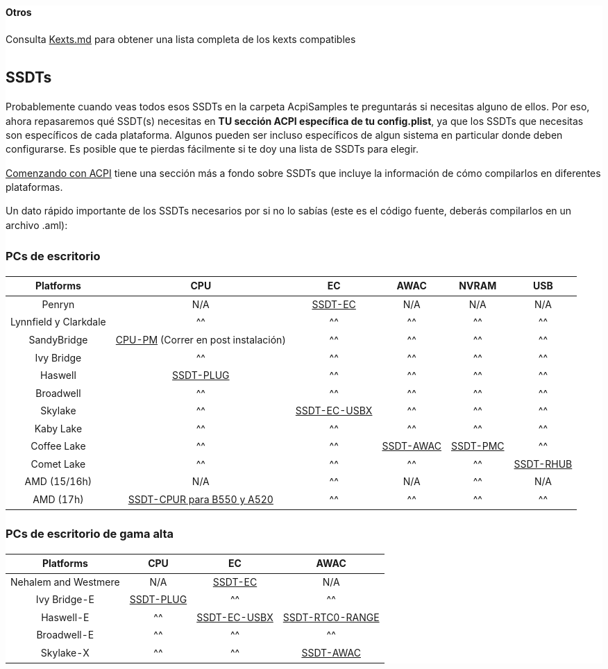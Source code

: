 #### Otros

Consulta [Kexts.md](https://github.com/acidanthera/OpenCorePkg/blob/master/Docs/Kexts.md) para obtener una lista completa de los kexts compatibles

## SSDTs

Probablemente cuando veas todos esos SSDTs en la carpeta AcpiSamples te preguntarás si necesitas alguno de ellos. Por eso, ahora repasaremos qué SSDT(s) necesitas en **TU sección ACPI específica de tu config.plist**, ya que los SSDTs que necesitas son específicos de cada plataforma. Algunos pueden ser incluso específicos de algun sistema en particular donde deben configurarse. Es posible que te pierdas fácilmente si te doy una lista de SSDTs para elegir.

[Comenzando con ACPI](https://dortania.github.io/Getting-Started-With-ACPI/) tiene una sección más a fondo sobre SSDTs que incluye la información de cómo compilarlos en diferentes plataformas.

Un dato rápido importante de los SSDTs necesarios por si no lo sabías (este es el código fuente, deberás compilarlos en un archivo .aml):

### PCs de escritorio

| Platforms | **CPU** | **EC** | **AWAC** | **NVRAM** | **USB** |
| :-------: | :-----: | :----: | :------: | :-------: | :-----: |
| Penryn | N/A | [SSDT-EC](https://dortania.github.io/Getting-Started-With-ACPI/Universal/ec-fix.html) | N/A | N/A | N/A |
| Lynnfield y Clarkdale | ^^ | ^^ | ^^ | ^^ | ^^ |
| SandyBridge | [CPU-PM](https://dortania.github.io/OpenCore-Post-Install/universal/pm.html#sandy-and-ivy-bridge-power-management) (Correr en post instalación) | ^^ | ^^ | ^^ | ^^ |
| Ivy Bridge | ^^ | ^^ | ^^ | ^^ | ^^ |
| Haswell | [SSDT-PLUG](https://dortania.github.io/Getting-Started-With-ACPI/Universal/plug.html) | ^^ | ^^ | ^^ | ^^ |
| Broadwell | ^^ | ^^ | ^^ | ^^ | ^^ |
| Skylake | ^^ | [SSDT-EC-USBX](https://dortania.github.io/Getting-Started-With-ACPI/Universal/ec-fix.html) | ^^ | ^^ | ^^ |
| Kaby Lake | ^^ | ^^ | ^^ | ^^ | ^^ |
| Coffee Lake | ^^ | ^^ | [SSDT-AWAC](https://dortania.github.io/Getting-Started-With-ACPI/Universal/awac.html) | [SSDT-PMC](https://dortania.github.io/Getting-Started-With-ACPI/Universal/nvram.html) | ^^ |
| Comet Lake | ^^ | ^^ | ^^ | ^^ | [SSDT-RHUB](https://dortania.github.io/Getting-Started-With-ACPI/Universal/rhub.html) |
| AMD (15/16h) | N/A | ^^ | N/A | ^^ | N/A |
| AMD (17h) | [SSDT-CPUR para B550 y A520](https://github.com/dortania/Getting-Started-With-ACPI/blob/master/extra-files/compiled/SSDT-CPUR.aml) | ^^ | ^^ | ^^ | ^^ |

### PCs de escritorio de gama alta

| Platforms | **CPU** | **EC** | **AWAC** |
| :-------: | :-----: | :----: | :------: |
| Nehalem and Westmere | N/A | [SSDT-EC](https://dortania.github.io/Getting-Started-With-ACPI/Universal/ec-fix.html) | N/A |
| Ivy Bridge-E | [SSDT-PLUG](https://dortania.github.io/Getting-Started-With-ACPI/Universal/plug.html) | ^^ | ^^ | [SSDT-UNC](https://dortania.github.io/Getting-Started-With-ACPI/Universal/unc0) |
| Haswell-E | ^^ | [SSDT-EC-USBX](https://dortania.github.io/Getting-Started-With-ACPI/Universal/ec-fix.html) | [SSDT-RTC0-RANGE](https://dortania.github.io/Getting-Started-With-ACPI/Universal/awac.html) | ^^ |
| Broadwell-E | ^^ | ^^ | ^^ |
| Skylake-X | ^^ | ^^ | [SSDT-AWAC](https://dortania.github.io/Getting-Started-With-ACPI/Universal/awac.html) |
